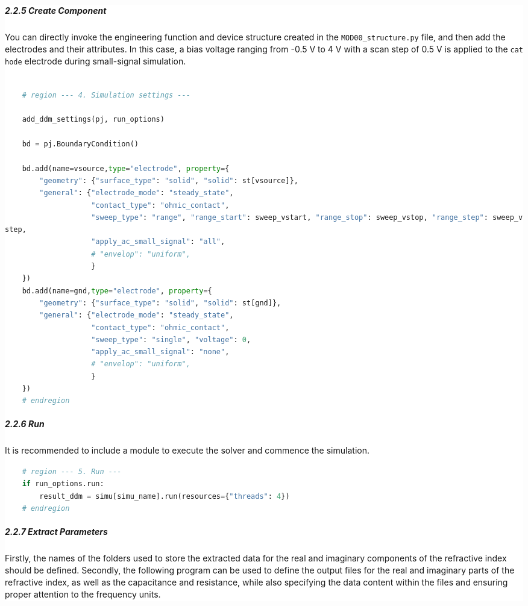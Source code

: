 ##### 2.2.5 Create Component

​You can directly invoke the engineering function and device structure created in the `MOD00_structure.py`  file, and then add the electrodes and their attributes. In this case, a bias voltage ranging from -0.5 V to 4 V with a scan step of 0.5 V is applied to the `cathode` electrode during small-signal simulation.

```python

    # region --- 4. Simulation settings ---

    add_ddm_settings(pj, run_options)

    bd = pj.BoundaryCondition()

    bd.add(name=vsource,type="electrode", property={
        "geometry": {"surface_type": "solid", "solid": st[vsource]},
        "general": {"electrode_mode": "steady_state",  
                    "contact_type": "ohmic_contact",
                    "sweep_type": "range", "range_start": sweep_vstart, "range_stop": sweep_vstop, "range_step": sweep_vstep,
                    "apply_ac_small_signal": "all", 
                    # "envelop": "uniform",
                    }
    })
    bd.add(name=gnd,type="electrode", property={
        "geometry": {"surface_type": "solid", "solid": st[gnd]},
        "general": {"electrode_mode": "steady_state",  
                    "contact_type": "ohmic_contact",
                    "sweep_type": "single", "voltage": 0,
                    "apply_ac_small_signal": "none",
                    # "envelop": "uniform",
                    }
    })
    # endregion
```

##### 2.2.6 Run

​It is recommended to include a module to execute the solver and commence the simulation.

```python
    # region --- 5. Run ---
    if run_options.run:
        result_ddm = simu[simu_name].run(resources={"threads": 4})
    # endregion
```

##### 2.2.7 Extract Parameters

​Firstly, the names of the folders used to store the extracted data for the real and imaginary components of the refractive index should be defined. ​Secondly, the following program can be used to define the output files for the real and imaginary parts of the refractive index, as well as the capacitance and resistance, while also specifying the data content within the files and ensuring proper attention to the frequency units.
